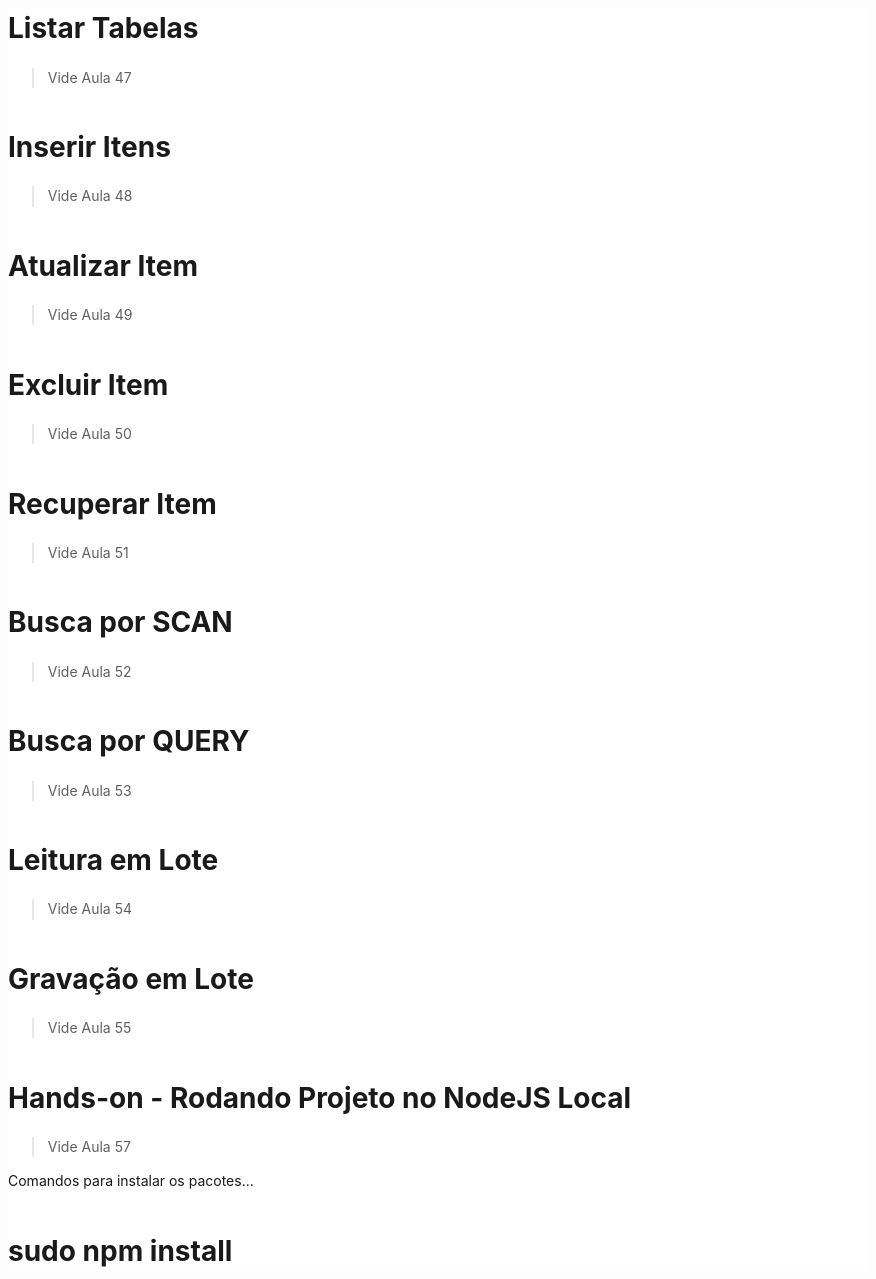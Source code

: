 # Listar Tabelas

> Vide Aula 47

# Inserir Itens

> Vide Aula 48

# Atualizar Item

> Vide Aula 49

# Excluir Item

> Vide Aula 50

# Recuperar Item

> Vide Aula 51

# Busca por SCAN

> Vide Aula 52

# Busca por QUERY

> Vide Aula 53

# Leitura em Lote

> Vide Aula 54

# Gravação em Lote

> Vide Aula 55


# Hands-on - Rodando Projeto no NodeJS Local

> Vide Aula 57

Comandos para instalar os pacotes...

# sudo npm install

